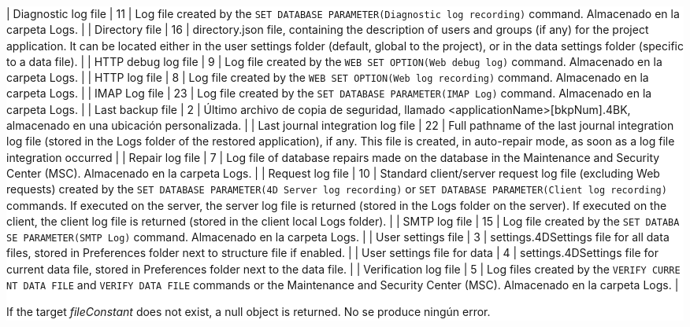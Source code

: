 | Diagnostic log file               | 11    | Log file created by the `SET DATABASE PARAMETER(Diagnostic log recording)` command. Almacenado en la carpeta Logs.                                                                                                                                                                                                                                                                                       |
| Directory file                    | 16    | directory.json file, containing the description of users and groups (if any) for the project application. It can be located either in the user settings folder (default, global to the project), or in the data settings folder (specific to a data file).                                                                                                                                               |
| HTTP debug log file               | 9     | Log file created by the `WEB SET OPTION(Web debug log)` command. Almacenado en la carpeta Logs.                                                                                                                                                                                                                                                                                                          |
| HTTP log file                     | 8     | Log file created by the `WEB SET OPTION(Web log recording)` command. Almacenado en la carpeta Logs.                                                                                                                                                                                                                                                                                                      |
| IMAP Log file                     | 23    | Log file created by the `SET DATABASE PARAMETER(IMAP Log)` command. Almacenado en la carpeta Logs.                                                                                                                                                                                                                                                                                                       |
| Last backup file                  | 2     | Último archivo de copia de seguridad, llamado \<applicationName>[bkpNum].4BK, almacenado en una ubicación personalizada.                                                                                                                                                                                                                                                                                |
| Last journal integration log file | 22    | Full pathname of the last journal integration log file (stored in the Logs folder of the restored application), if any. This file is created, in auto-repair mode, as soon as a log file integration occurred                                                                                                                                                                                            |
| Repair log file                   | 7     | Log file of database repairs made on the database in the Maintenance and Security Center (MSC). Almacenado en la carpeta Logs.                                                                                                                                                                                                                                                                           |
| Request log file                  | 10    | Standard client/server request log file (excluding Web requests) created by the `SET DATABASE PARAMETER(4D Server log recording)` or `SET DATABASE PARAMETER(Client log recording)` commands. If executed on the server, the server log file is returned (stored in the Logs folder on the server). If executed on the client, the client log file is returned (stored in the client local Logs folder). |
| SMTP log file                     | 15    | Log file created by the `SET DATABASE PARAMETER(SMTP Log)` command. Almacenado en la carpeta Logs.                                                                                                                                                                                                                                                                                                       |
| User settings file                | 3     | settings.4DSettings file for all data files, stored in Preferences folder next to structure file if enabled.                                                                                                                                                                                                                                                                                             |
| User settings file for data       | 4     | settings.4DSettings file for current data file, stored in Preferences folder next to the data file.                                                                                                                                                                                                                                                                                                      |
| Verification log file             | 5     | Log files created by the `VERIFY CURRENT DATA FILE` and `VERIFY DATA FILE` commands or the Maintenance and Security Center (MSC). Almacenado en la carpeta Logs.                                                                                                                                                                                                                                         |

If the target *fileConstant* does not exist, a null object is returned. No se produce ningún error.

